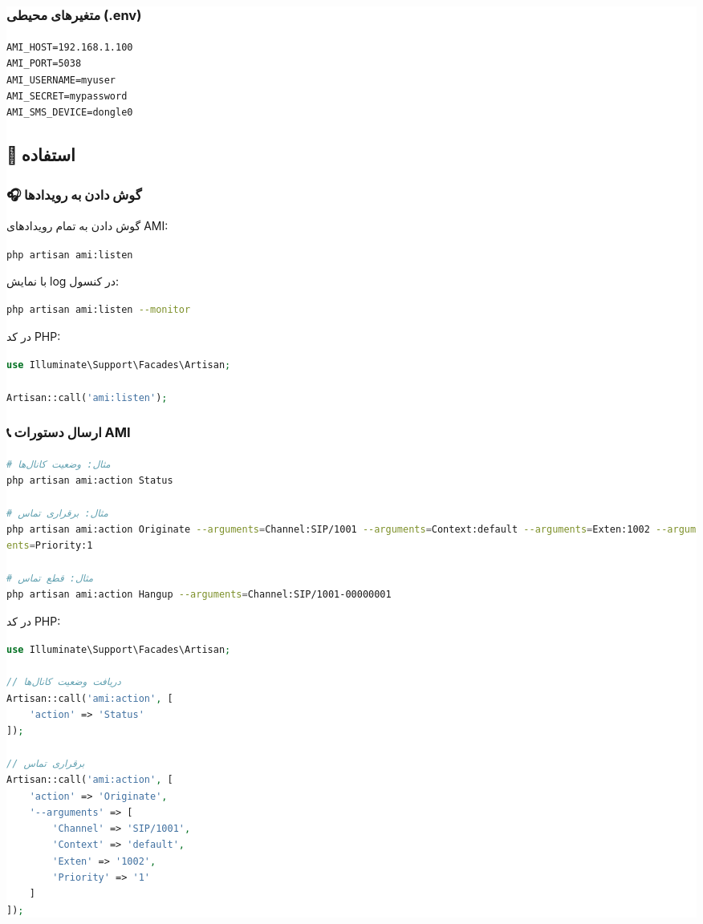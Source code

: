 ### متغیرهای محیطی (.env)

```env
AMI_HOST=192.168.1.100
AMI_PORT=5038
AMI_USERNAME=myuser
AMI_SECRET=mypassword
AMI_SMS_DEVICE=dongle0
```

## 🎯 استفاده

### 🎧 گوش دادن به رویدادها

گوش دادن به تمام رویدادهای AMI:

```bash
php artisan ami:listen
```

با نمایش log در کنسول:

```bash
php artisan ami:listen --monitor
```

در کد PHP:

```php
use Illuminate\Support\Facades\Artisan;

Artisan::call('ami:listen');
```

### 📞 ارسال دستورات AMI

```bash
# مثال: وضعیت کانال‌ها
php artisan ami:action Status

# مثال: برقراری تماس
php artisan ami:action Originate --arguments=Channel:SIP/1001 --arguments=Context:default --arguments=Exten:1002 --arguments=Priority:1

# مثال: قطع تماس
php artisan ami:action Hangup --arguments=Channel:SIP/1001-00000001
```

در کد PHP:

```php
use Illuminate\Support\Facades\Artisan;

// دریافت وضعیت کانال‌ها
Artisan::call('ami:action', [
    'action' => 'Status'
]);

// برقراری تماس
Artisan::call('ami:action', [
    'action' => 'Originate',
    '--arguments' => [
        'Channel' => 'SIP/1001',
        'Context' => 'default',
        'Exten' => '1002',
        'Priority' => '1'
    ]
]);
```